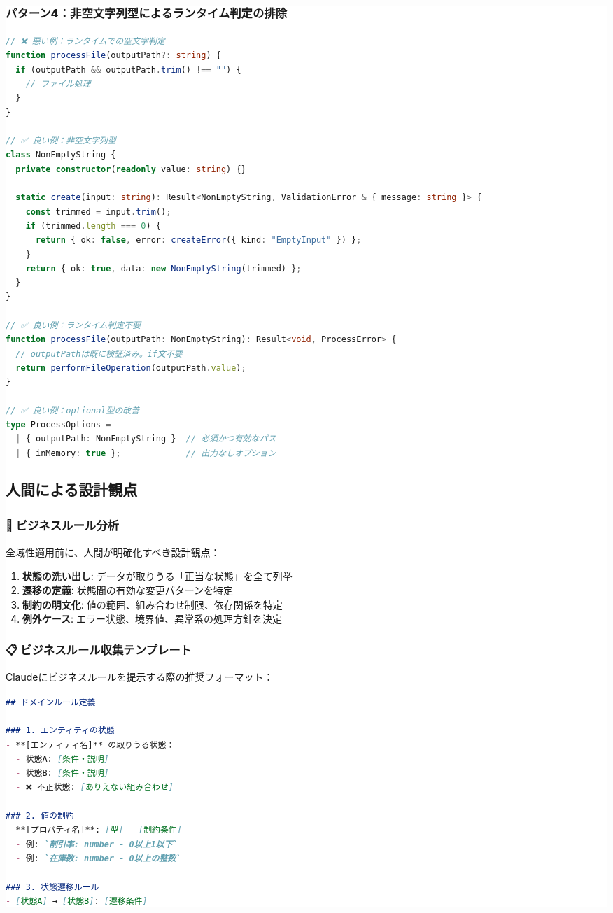 ### パターン4：非空文字列型によるランタイム判定の排除
```typescript
// ❌ 悪い例：ランタイムでの空文字判定
function processFile(outputPath?: string) {
  if (outputPath && outputPath.trim() !== "") {
    // ファイル処理
  }
}

// ✅ 良い例：非空文字列型
class NonEmptyString {
  private constructor(readonly value: string) {}
  
  static create(input: string): Result<NonEmptyString, ValidationError & { message: string }> {
    const trimmed = input.trim();
    if (trimmed.length === 0) {
      return { ok: false, error: createError({ kind: "EmptyInput" }) };
    }
    return { ok: true, data: new NonEmptyString(trimmed) };
  }
}

// ✅ 良い例：ランタイム判定不要
function processFile(outputPath: NonEmptyString): Result<void, ProcessError> {
  // outputPathは既に検証済み。if文不要
  return performFileOperation(outputPath.value);
}

// ✅ 良い例：optional型の改善
type ProcessOptions = 
  | { outputPath: NonEmptyString }  // 必須かつ有効なパス
  | { inMemory: true };             // 出力なしオプション
```

## 人間による設計観点

### 🧠 ビジネスルール分析
全域性適用前に、人間が明確化すべき設計観点：

1. **状態の洗い出し**: データが取りうる「正当な状態」を全て列挙
2. **遷移の定義**: 状態間の有効な変更パターンを特定
3. **制約の明文化**: 値の範囲、組み合わせ制限、依存関係を特定
4. **例外ケース**: エラー状態、境界値、異常系の処理方針を決定

### 📋 ビジネスルール収集テンプレート

Claudeにビジネスルールを提示する際の推奨フォーマット：

```markdown
## ドメインルール定義

### 1. エンティティの状態
- **[エンティティ名]** の取りうる状態：
  - 状態A: [条件・説明]
  - 状態B: [条件・説明]
  - ❌ 不正状態: [ありえない組み合わせ]

### 2. 値の制約
- **[プロパティ名]**: [型] - [制約条件]
  - 例: `割引率: number - 0以上1以下`
  - 例: `在庫数: number - 0以上の整数`

### 3. 状態遷移ルール
- [状態A] → [状態B]: [遷移条件]
```
